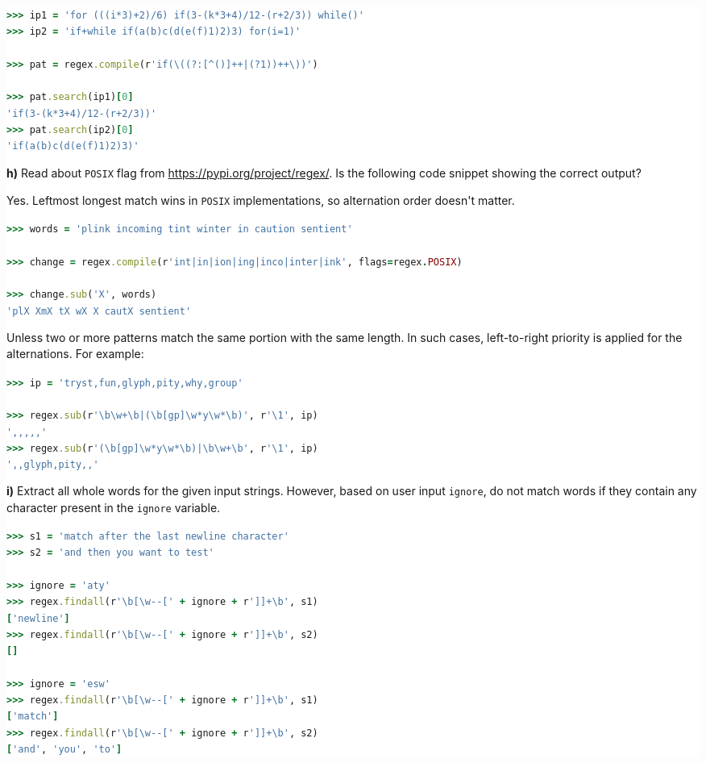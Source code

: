 ```ruby
>>> ip1 = 'for (((i*3)+2)/6) if(3-(k*3+4)/12-(r+2/3)) while()'
>>> ip2 = 'if+while if(a(b)c(d(e(f)1)2)3) for(i=1)'

>>> pat = regex.compile(r'if(\((?:[^()]++|(?1))++\))')

>>> pat.search(ip1)[0]
'if(3-(k*3+4)/12-(r+2/3))'
>>> pat.search(ip2)[0]
'if(a(b)c(d(e(f)1)2)3)'
```

**h)** Read about `POSIX` flag from https://pypi.org/project/regex/. Is the following code snippet showing the correct output?

Yes. Leftmost longest match wins in `POSIX` implementations, so alternation order doesn't matter.

```ruby
>>> words = 'plink incoming tint winter in caution sentient'

>>> change = regex.compile(r'int|in|ion|ing|inco|inter|ink', flags=regex.POSIX)

>>> change.sub('X', words)
'plX XmX tX wX X cautX sentient'
```

Unless two or more patterns match the same portion with the same length. In such cases, left-to-right priority is applied for the alternations. For example:

```ruby
>>> ip = 'tryst,fun,glyph,pity,why,group'

>>> regex.sub(r'\b\w+\b|(\b[gp]\w*y\w*\b)', r'\1', ip)
',,,,,'
>>> regex.sub(r'(\b[gp]\w*y\w*\b)|\b\w+\b', r'\1', ip)
',,glyph,pity,,'
```

**i)** Extract all whole words for the given input strings. However, based on user input `ignore`, do not match words if they contain any character present in the `ignore` variable.

```ruby
>>> s1 = 'match after the last newline character'
>>> s2 = 'and then you want to test'

>>> ignore = 'aty'
>>> regex.findall(r'\b[\w--[' + ignore + r']]+\b', s1)
['newline']
>>> regex.findall(r'\b[\w--[' + ignore + r']]+\b', s2)
[]

>>> ignore = 'esw'
>>> regex.findall(r'\b[\w--[' + ignore + r']]+\b', s1)
['match']
>>> regex.findall(r'\b[\w--[' + ignore + r']]+\b', s2)
['and', 'you', 'to']
```
